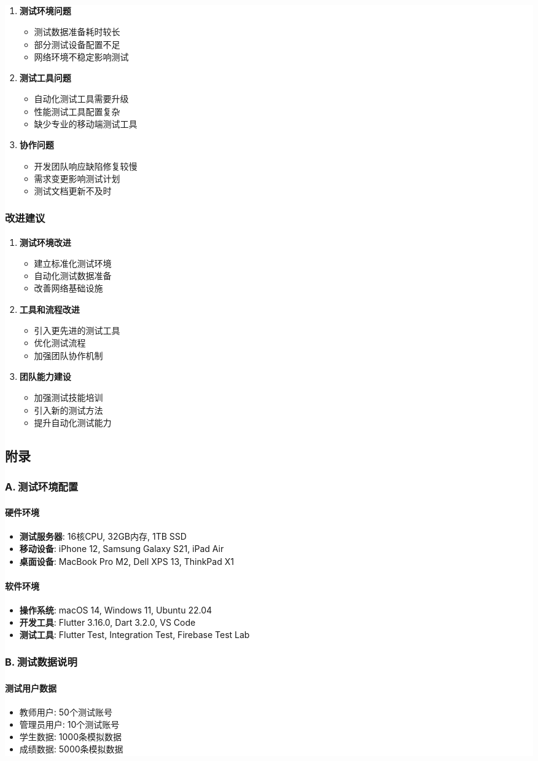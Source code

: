 1. **测试环境问题**
   - 测试数据准备耗时较长
   - 部分测试设备配置不足
   - 网络环境不稳定影响测试

2. **测试工具问题**
   - 自动化测试工具需要升级
   - 性能测试工具配置复杂
   - 缺少专业的移动端测试工具

3. **协作问题**
   - 开发团队响应缺陷修复较慢
   - 需求变更影响测试计划
   - 测试文档更新不及时

### 改进建议

1. **测试环境改进**
   - 建立标准化测试环境
   - 自动化测试数据准备
   - 改善网络基础设施

2. **工具和流程改进**
   - 引入更先进的测试工具
   - 优化测试流程
   - 加强团队协作机制

3. **团队能力建设**
   - 加强测试技能培训
   - 引入新的测试方法
   - 提升自动化测试能力

## 附录

### A. 测试环境配置

#### 硬件环境
- **测试服务器**: 16核CPU, 32GB内存, 1TB SSD
- **移动设备**: iPhone 12, Samsung Galaxy S21, iPad Air
- **桌面设备**: MacBook Pro M2, Dell XPS 13, ThinkPad X1

#### 软件环境
- **操作系统**: macOS 14, Windows 11, Ubuntu 22.04
- **开发工具**: Flutter 3.16.0, Dart 3.2.0, VS Code
- **测试工具**: Flutter Test, Integration Test, Firebase Test Lab

### B. 测试数据说明

#### 测试用户数据
- 教师用户: 50个测试账号
- 管理员用户: 10个测试账号
- 学生数据: 1000条模拟数据
- 成绩数据: 5000条模拟数据
